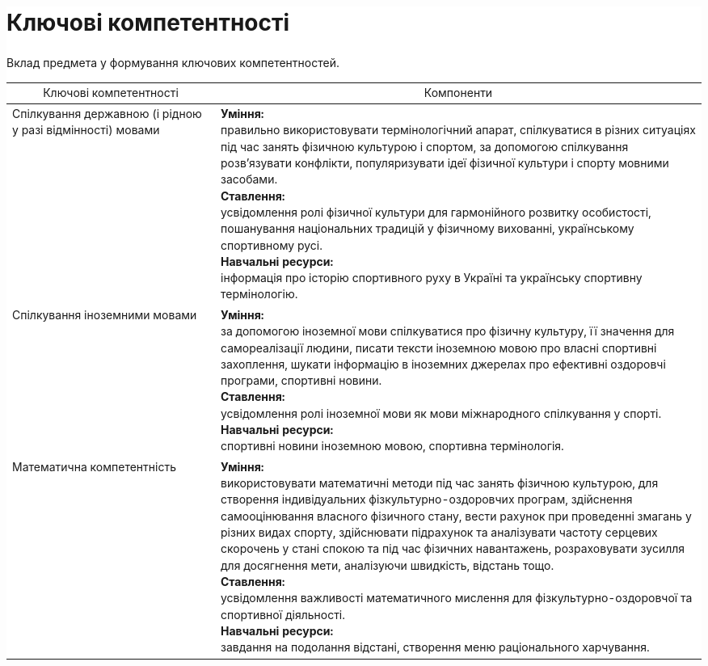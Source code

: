 <div id="hypercomments_widget" class="js-hypercomments-widget invisible"></div>

Ключові компетентності
=============================================

Вклад предмета у формування ключових компетентностей.

<table>
  <tr>
    <td width="30%" align="center">Ключові компетентності</td>
    <td width="70%" align="center">Компоненти</td>
  </tr>
<tbody>
	<tr>
		<td width="30%" style="vertical-align:top !important;">
			Спілкування державною (і рідною у разі відмінності) мовами
		</td>
		<td width="70%" style="vertical-align:top !important;">
			<b>Уміння:</b><br>
правильно використовувати термінологічний апарат, спілкуватися в різних ситуаціях під час занять фізичною культурою і спортом, за допомогою спілкування
розв’язувати конфлікти, популяризувати ідеї фізичної культури і спорту мовними
засобами. <br>
<b>Ставлення:</b><br>
усвідомлення ролі фізичної культури для гармонійного розвитку особистості,
пошанування національних традицій у фізичному вихованні, українському
спортивному русі. <br>
<b>Навчальні ресурси:</b><br>
інформація про історію спортивного руху в Україні та українську спортивну
термінологію.
		</td>
	</tr>
	<tr>
		<td width="30%" style="vertical-align:top !important;">
			Спілкування іноземними мовами
		</td>
		<td width="70%" style="vertical-align:top !important;">
<b>Уміння:</b><br>
за допомогою іноземної мови спілкуватися про фізичну культуру, її значення для самореалізації людини, писати тексти іноземною мовою про власні спортивні захоплення, шукати інформацію в іноземних джерелах про ефективні оздоровчі програми, спортивні новини. <br>
<b>Ставлення:</b><br>
усвідомлення ролі іноземної мови як мови міжнародного спілкування у спорті. <br>
<b>Навчальні ресурси:</b><br>
спортивні новини іноземною мовою, спортивна термінологія.
		</td>
	</tr>	
	<tr>
		<td width="30%" style="vertical-align:top !important;">
			Математична компетентність
		</td>
		<td width="70%" style="vertical-align:top !important;">
<b>Уміння:</b><br>
використовувати математичні методи під час занять фізичною культурою, для створення індивідуальних фізкультурно-оздоровчих програм, здійснення самооцінювання власного фізичного стану, вести рахунок при проведенні змагань у різних видах спорту, здійснювати підрахунок та аналізувати частоту серцевих скорочень у стані спокою та під час фізичних навантажень, розраховувати зусилля для досягнення мети, аналізуючи швидкість, відстань тощо. <br>
<b>Ставлення:</b><br>
усвідомлення важливості математичного мислення для фізкультурно-оздоровчої та спортивної діяльності. <br>
<b>Навчальні ресурси:</b><br>
завдання на подолання відстані, створення меню раціонального харчування.
		</td>
	</tr>